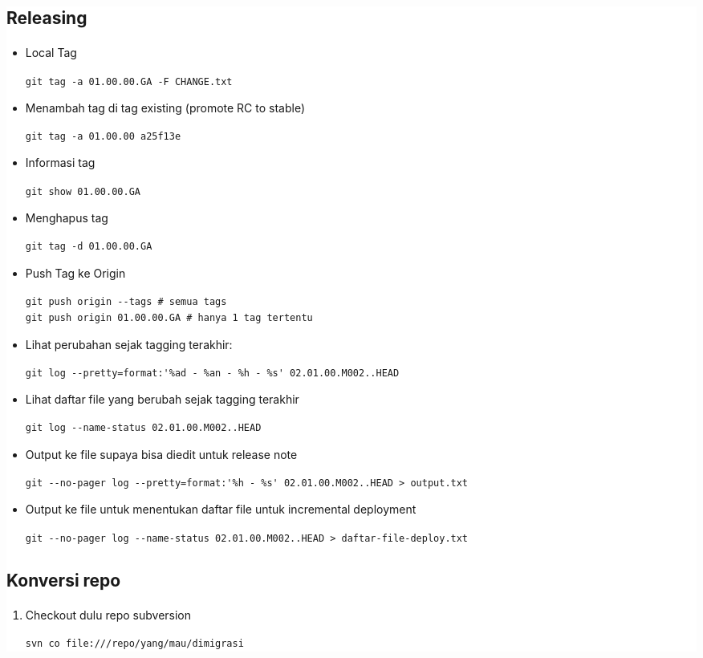 ## Releasing
- Local Tag
    ```
    git tag -a 01.00.00.GA -F CHANGE.txt
    ```

- Menambah tag di tag existing (promote RC to stable)
    ```
    git tag -a 01.00.00 a25f13e
    ```

- Informasi tag
    ```
    git show 01.00.00.GA
    ```

- Menghapus tag
    ```
    git tag -d 01.00.00.GA
    ```

- Push Tag ke Origin
    ```
    git push origin --tags # semua tags
    git push origin 01.00.00.GA # hanya 1 tag tertentu
    ```

- Lihat perubahan sejak tagging terakhir: 
    ```
    git log --pretty=format:'%ad - %an - %h - %s' 02.01.00.M002..HEAD
    ```

- Lihat daftar file yang berubah sejak tagging terakhir
    ```
    git log --name-status 02.01.00.M002..HEAD
    ```

- Output ke file supaya bisa diedit untuk release note
    ```
    git --no-pager log --pretty=format:'%h - %s' 02.01.00.M002..HEAD > output.txt
    ```

- Output ke file untuk menentukan daftar file untuk incremental deployment
    ```
    git --no-pager log --name-status 02.01.00.M002..HEAD > daftar-file-deploy.txt
    ```

## Konversi repo
1. Checkout dulu repo subversion
    ```
    svn co file:///repo/yang/mau/dimigrasi 
    ```
